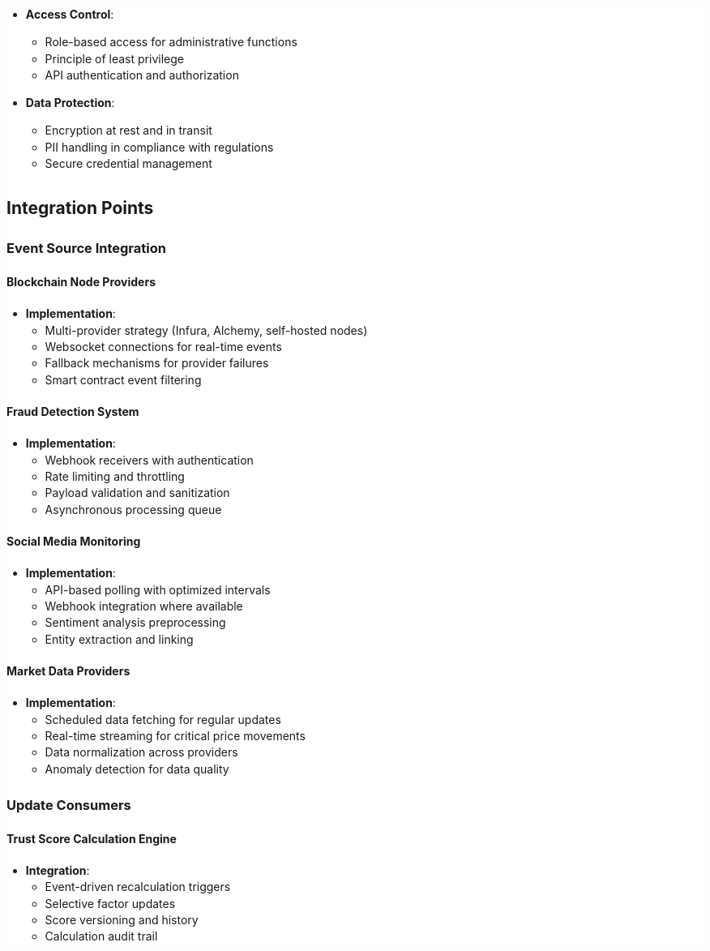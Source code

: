 - **Access Control**:
  - Role-based access for administrative functions
  - Principle of least privilege
  - API authentication and authorization

- **Data Protection**:
  - Encryption at rest and in transit
  - PII handling in compliance with regulations
  - Secure credential management

## Integration Points

### Event Source Integration

#### Blockchain Node Providers

- **Implementation**:
  - Multi-provider strategy (Infura, Alchemy, self-hosted nodes)
  - Websocket connections for real-time events
  - Fallback mechanisms for provider failures
  - Smart contract event filtering

#### Fraud Detection System

- **Implementation**:
  - Webhook receivers with authentication
  - Rate limiting and throttling
  - Payload validation and sanitization
  - Asynchronous processing queue

#### Social Media Monitoring

- **Implementation**:
  - API-based polling with optimized intervals
  - Webhook integration where available
  - Sentiment analysis preprocessing
  - Entity extraction and linking

#### Market Data Providers

- **Implementation**:
  - Scheduled data fetching for regular updates
  - Real-time streaming for critical price movements
  - Data normalization across providers
  - Anomaly detection for data quality

### Update Consumers

#### Trust Score Calculation Engine

- **Integration**:
  - Event-driven recalculation triggers
  - Selective factor updates
  - Score versioning and history
  - Calculation audit trail
